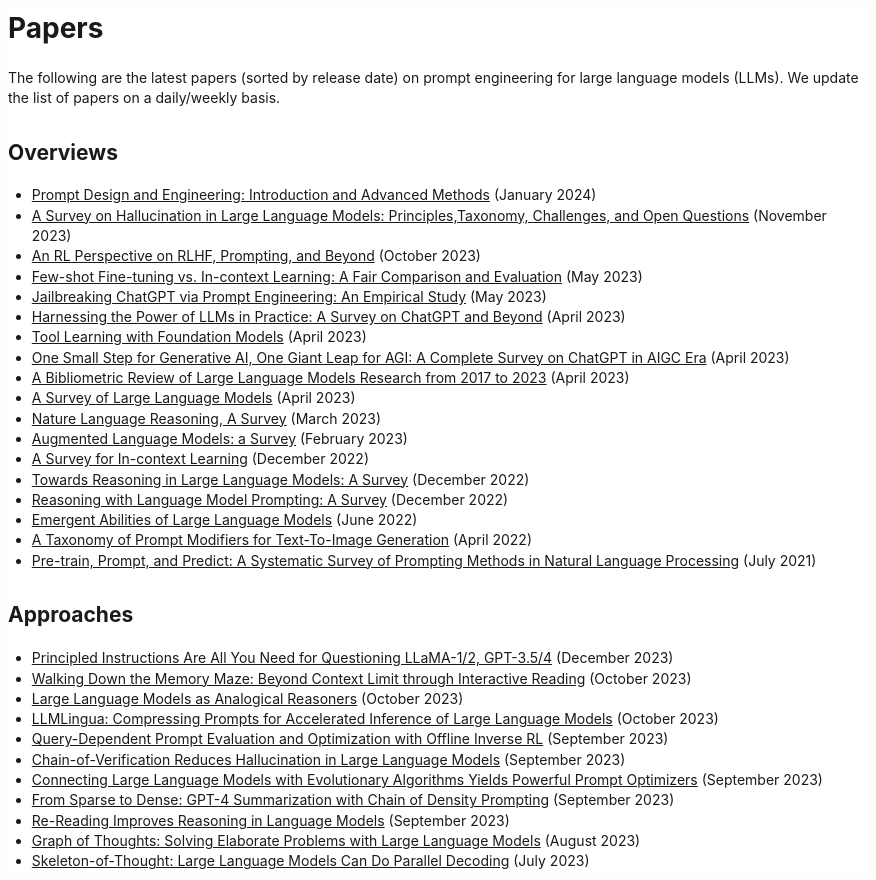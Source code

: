 # Papers

The following are the latest papers (sorted by release date) on prompt engineering for large language models (LLMs). We update the list of papers on a daily/weekly basis.

## Overviews

- [Prompt Design and Engineering: Introduction and Advanced Methods](https://arxiv.org/abs/2401.14423) (January 2024)
- [A Survey on Hallucination in Large Language Models: Principles,Taxonomy, Challenges, and Open Questions](https://arxiv.org/abs/2311.05232) (November 2023)
- [An RL Perspective on RLHF, Prompting, and Beyond](https://arxiv.org/abs/2310.06147) (October 2023)
- [Few-shot Fine-tuning vs. In-context Learning: A Fair Comparison and Evaluation](https://arxiv.org/abs/2305.16938) (May 2023)
- [Jailbreaking ChatGPT via Prompt Engineering: An Empirical Study](https://arxiv.org/abs/2305.13860) (May 2023)
- [Harnessing the Power of LLMs in Practice: A Survey on ChatGPT and Beyond](https://arxiv.org/abs/2304.13712) (April 2023)
- [Tool Learning with Foundation Models](https://arxiv.org/abs/2304.08354) (April 2023)
- [One Small Step for Generative AI, One Giant Leap for AGI: A Complete Survey on ChatGPT in AIGC Era](https://arxiv.org/abs/2304.06488) (April 2023)
- [A Bibliometric Review of Large Language Models Research from 2017 to 2023](https://arxiv.org/abs/2304.02020) (April 2023)
- [A Survey of Large Language Models](https://arxiv.org/abs/2303.18223) (April 2023)
- [Nature Language Reasoning, A Survey](https://arxiv.org/abs/2303.14725) (March 2023)
- [Augmented Language Models: a Survey](https://arxiv.org/abs/2302.07842) (February 2023)
- [A Survey for In-context Learning](https://arxiv.org/abs/2301.00234) (December 2022)
- [Towards Reasoning in Large Language Models: A Survey](https://arxiv.org/abs/2212.10403) (December 2022)
- [Reasoning with Language Model Prompting: A Survey](https://arxiv.org/abs/2212.09597) (December 2022)
- [Emergent Abilities of Large Language Models](https://arxiv.org/abs/2206.07682) (June 2022)
- [A Taxonomy of Prompt Modifiers for Text-To-Image Generation](https://arxiv.org/abs/2204.13988) (April 2022)
- [Pre-train, Prompt, and Predict: A Systematic Survey of Prompting Methods in Natural Language Processing](https://arxiv.org/abs/2107.13586) (July 2021)

## Approaches

- [Principled Instructions Are All You Need for Questioning LLaMA-1/2, GPT-3.5/4](https://arxiv.org/abs/2312.16171v1) (December 2023)
- [Walking Down the Memory Maze: Beyond Context Limit through Interactive Reading](https://arxiv.org/abs/2310.05029) (October 2023)
- [Large Language Models as Analogical Reasoners](https://arxiv.org/abs/2310.01714) (October 2023)
- [LLMLingua: Compressing Prompts for Accelerated Inference of Large Language Models](https://arxiv.org/abs/2310.05736) (October 2023)
- [Query-Dependent Prompt Evaluation and Optimization with Offline Inverse RL](https://arxiv.org/abs/2309.06653) (September 2023)
- [Chain-of-Verification Reduces Hallucination in Large Language Models](https://arxiv.org/abs/2309.11495) (September 2023)
- [Connecting Large Language Models with Evolutionary Algorithms Yields Powerful Prompt Optimizers](https://arxiv.org/abs/2309.08532) (September 2023)
- [From Sparse to Dense: GPT-4 Summarization with Chain of Density Prompting](https://arxiv.org/abs/2309.04269) (September 2023)
- [Re-Reading Improves Reasoning in Language Models](https://arxiv.org/abs/2309.06275) (September 2023)
- [Graph of Thoughts: Solving Elaborate Problems with Large Language Models](https://arxiv.org/abs/2308.09687v2) (August 2023)
- [Skeleton-of-Thought: Large Language Models Can Do Parallel Decoding](https://arxiv.org/abs/2307.15337) (July 2023)